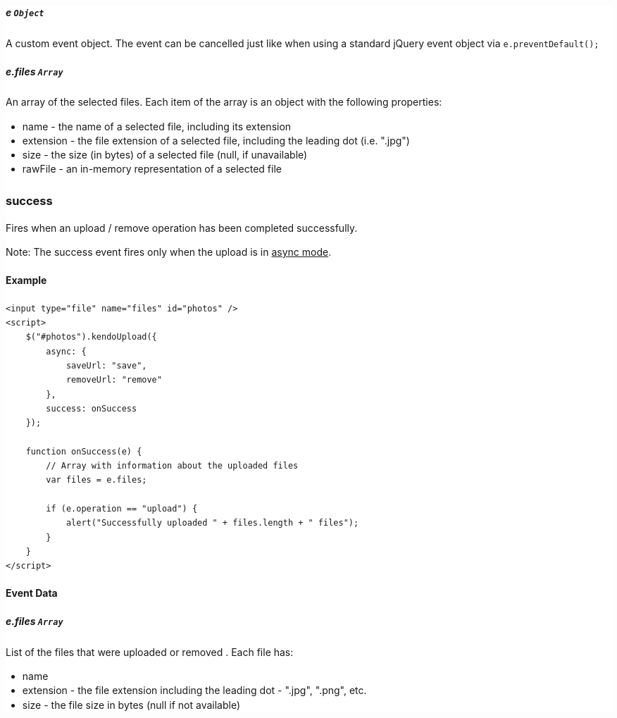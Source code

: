 ##### e `Object`

A custom event object. The event can be cancelled just like when using a standard jQuery event object via `e.preventDefault();`

##### e.files `Array`

An array of the selected files. Each item of the array is an object with the following properties:

*   name - the name of a selected file, including its extension
*   extension - the file extension of a selected file, including the leading dot (i.e. ".jpg")
*   size - the size (in bytes) of a selected file (null, if unavailable)
*   rawFile - an in-memory representation of a selected file

### success

Fires when an upload / remove operation has been completed successfully.



Note: The success event fires only when the upload is in
[async mode](/getting-started/web/upload/modes#asynchronous-mode).

#### Example

    <input type="file" name="files" id="photos" />
	<script>
	    $("#photos").kendoUpload({
	        async: {
	            saveUrl: "save",
	            removeUrl: "remove"
	        },
	        success: onSuccess
	    });
	
	    function onSuccess(e) {
	        // Array with information about the uploaded files
	        var files = e.files;
	
	        if (e.operation == "upload") {
	            alert("Successfully uploaded " + files.length + " files");
	        }
	    }
	</script>

#### Event Data

##### e.files `Array`

List of the files that were uploaded or removed . Each file has:


*   name
*   extension - the file extension
        including the leading dot - ".jpg", ".png", etc.
*   size - the file size in bytes (null if not available)
